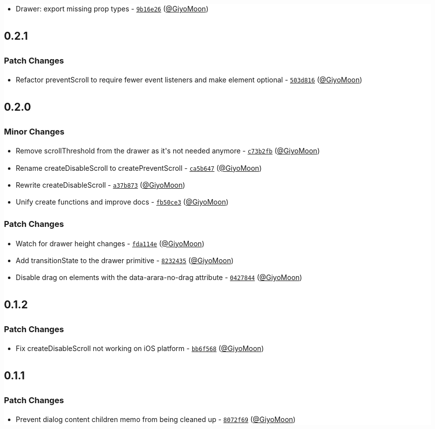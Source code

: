 - Drawer: export missing prop types - [`9b16e26`](https://github.com/araradev/arara/commit/9b16e26e50709add035a43cbcb17037b02888d58) ([@GiyoMoon](https://github.com/GiyoMoon))

## 0.2.1

### Patch Changes

- Refactor preventScroll to require fewer event listeners and make element optional - [`503d816`](https://github.com/araradev/arara/commit/503d8163d009d1e232f2367ab0e363525f588cbb) ([@GiyoMoon](https://github.com/GiyoMoon))

## 0.2.0

### Minor Changes

- Remove scrollThreshold from the drawer as it's not needed anymore - [`c73b2fb`](https://github.com/araradev/arara/commit/c73b2fb96519f08549b67243425af160a0627b4f) ([@GiyoMoon](https://github.com/GiyoMoon))

- Rename createDisableScroll to createPreventScroll - [`ca5b647`](https://github.com/araradev/arara/commit/ca5b6478541637208a45d1ea4eebe0e844f82d75) ([@GiyoMoon](https://github.com/GiyoMoon))

- Rewrite createDisableScroll - [`a37b873`](https://github.com/araradev/arara/commit/a37b873710644411ebf40c15fbac34463b7a4cb4) ([@GiyoMoon](https://github.com/GiyoMoon))

- Unify create functions and improve docs - [`fb50ce3`](https://github.com/araradev/arara/commit/fb50ce3ef57f303ed4d5779fdd0d0f189268d1b6) ([@GiyoMoon](https://github.com/GiyoMoon))

### Patch Changes

- Watch for drawer height changes - [`fda114e`](https://github.com/araradev/arara/commit/fda114ed35cd791e1af53730a575ec3da30e4e48) ([@GiyoMoon](https://github.com/GiyoMoon))

- Add transitionState to the drawer primitive - [`8232435`](https://github.com/araradev/arara/commit/8232435a820aa44857428f8fcf27a354f95c70b6) ([@GiyoMoon](https://github.com/GiyoMoon))

- Disable drag on elements with the data-arara-no-drag attribute - [`0427844`](https://github.com/araradev/arara/commit/0427844dcdc2d7bc2028667c6ff93f44a38810b6) ([@GiyoMoon](https://github.com/GiyoMoon))

## 0.1.2

### Patch Changes

- Fix createDisableScroll not working on iOS platform - [`bb6f568`](https://github.com/araradev/arara/commit/bb6f568020c767f35d301af3ca52d23b23419183) ([@GiyoMoon](https://github.com/GiyoMoon))

## 0.1.1

### Patch Changes

- Prevent dialog content children memo from being cleaned up - [`8072f69`](https://github.com/araradev/arara/commit/8072f698f9135a6ea961a5827c86f565a6a4bb27) ([@GiyoMoon](https://github.com/GiyoMoon))
